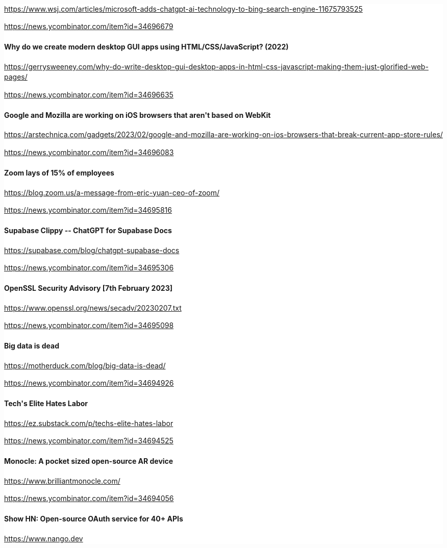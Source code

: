 https://www.wsj.com/articles/microsoft-adds-chatgpt-ai-technology-to-bing-search-engine-11675793525

https://news.ycombinator.com/item?id=34696679

#### Why do we create modern desktop GUI apps using HTML/CSS/JavaScript? (2022)

https://gerrysweeney.com/why-do-write-desktop-gui-desktop-apps-in-html-css-javascript-making-them-just-glorified-web-pages/

https://news.ycombinator.com/item?id=34696635

#### Google and Mozilla are working on iOS browsers that aren't based on WebKit

https://arstechnica.com/gadgets/2023/02/google-and-mozilla-are-working-on-ios-browsers-that-break-current-app-store-rules/

https://news.ycombinator.com/item?id=34696083

#### Zoom lays of 15% of employees

https://blog.zoom.us/a-message-from-eric-yuan-ceo-of-zoom/

https://news.ycombinator.com/item?id=34695816

#### Supabase Clippy -- ChatGPT for Supabase Docs

https://supabase.com/blog/chatgpt-supabase-docs

https://news.ycombinator.com/item?id=34695306

#### OpenSSL Security Advisory \[7th February 2023\]

https://www.openssl.org/news/secadv/20230207.txt

https://news.ycombinator.com/item?id=34695098

#### Big data is dead

https://motherduck.com/blog/big-data-is-dead/

https://news.ycombinator.com/item?id=34694926

#### Tech's Elite Hates Labor

https://ez.substack.com/p/techs-elite-hates-labor

https://news.ycombinator.com/item?id=34694525

#### Monocle: A pocket sized open-source AR device

https://www.brilliantmonocle.com/

https://news.ycombinator.com/item?id=34694056

#### Show HN: Open-source OAuth service for 40+ APIs

https://www.nango.dev
